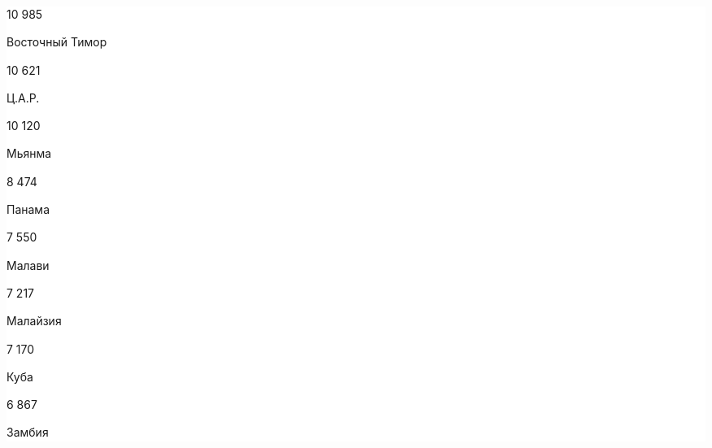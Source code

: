 
10 985






Восточный Тимор


10 621






Ц.А.Р.


10 120






Мьянма


8 474






Панама


7 550






Малави


7 217






Малайзия


7 170






Куба


6 867






Замбия
